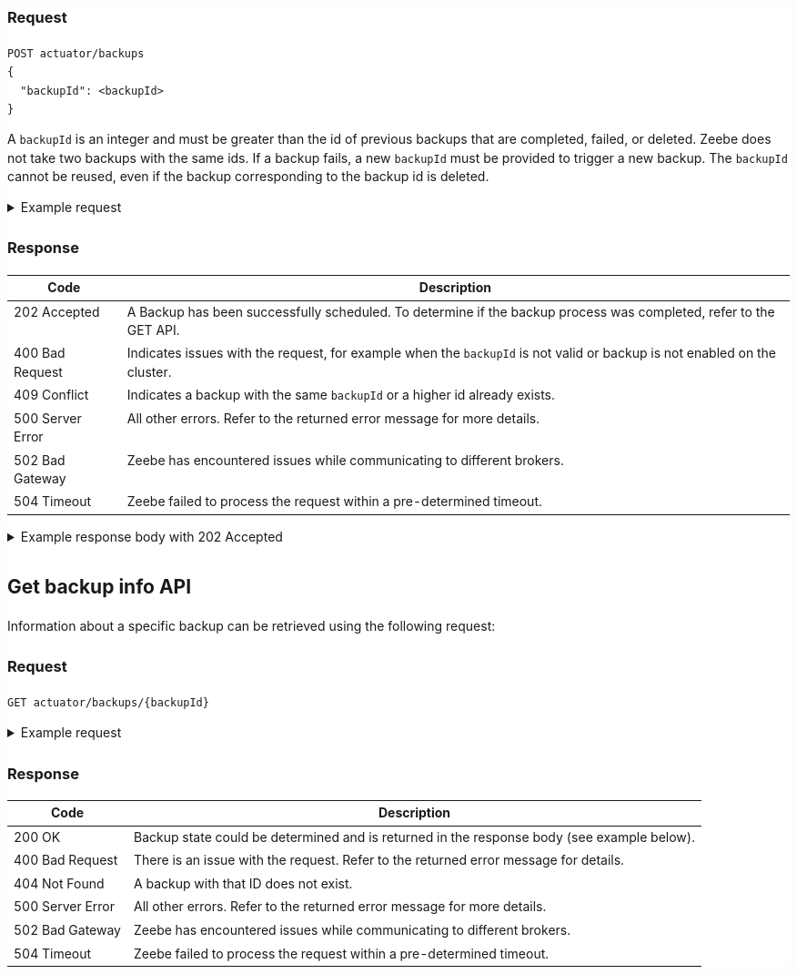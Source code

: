 ### Request

```
POST actuator/backups
{
  "backupId": <backupId>
}
```

A `backupId` is an integer and must be greater than the id of previous backups that are completed, failed, or deleted.
Zeebe does not take two backups with the same ids. If a backup fails, a new `backupId` must be provided to trigger a new backup.
The `backupId` cannot be reused, even if the backup corresponding to the backup id is deleted.

<details><summary>Example request</summary></details>

### Response

| Code             | Description                                                                                                              |
| ---------------- | ------------------------------------------------------------------------------------------------------------------------ |
| 202 Accepted     | A Backup has been successfully scheduled. To determine if the backup process was completed, refer to the GET API.        |
| 400 Bad Request  | Indicates issues with the request, for example when the `backupId` is not valid or backup is not enabled on the cluster. |
| 409 Conflict     | Indicates a backup with the same `backupId` or a higher id already exists.                                               |
| 500 Server Error | All other errors. Refer to the returned error message for more details.                                                  |
| 502 Bad Gateway  | Zeebe has encountered issues while communicating to different brokers.                                                   |
| 504 Timeout      | Zeebe failed to process the request within a pre-determined timeout.                                                     |

<details><summary>Example response body with 202 Accepted</summary></details>

## Get backup info API

Information about a specific backup can be retrieved using the following request:

### Request

```
GET actuator/backups/{backupId}
```

<details><summary>Example request</summary></details>

### Response

| Code             | Description                                                                                |
| ---------------- | ------------------------------------------------------------------------------------------ |
| 200 OK           | Backup state could be determined and is returned in the response body (see example below). |
| 400 Bad Request  | There is an issue with the request. Refer to the returned error message for details.       |
| 404 Not Found    | A backup with that ID does not exist.                                                      |
| 500 Server Error | All other errors. Refer to the returned error message for more details.                    |
| 502 Bad Gateway  | Zeebe has encountered issues while communicating to different brokers.                     |
| 504 Timeout      | Zeebe failed to process the request within a pre-determined timeout.                       |
